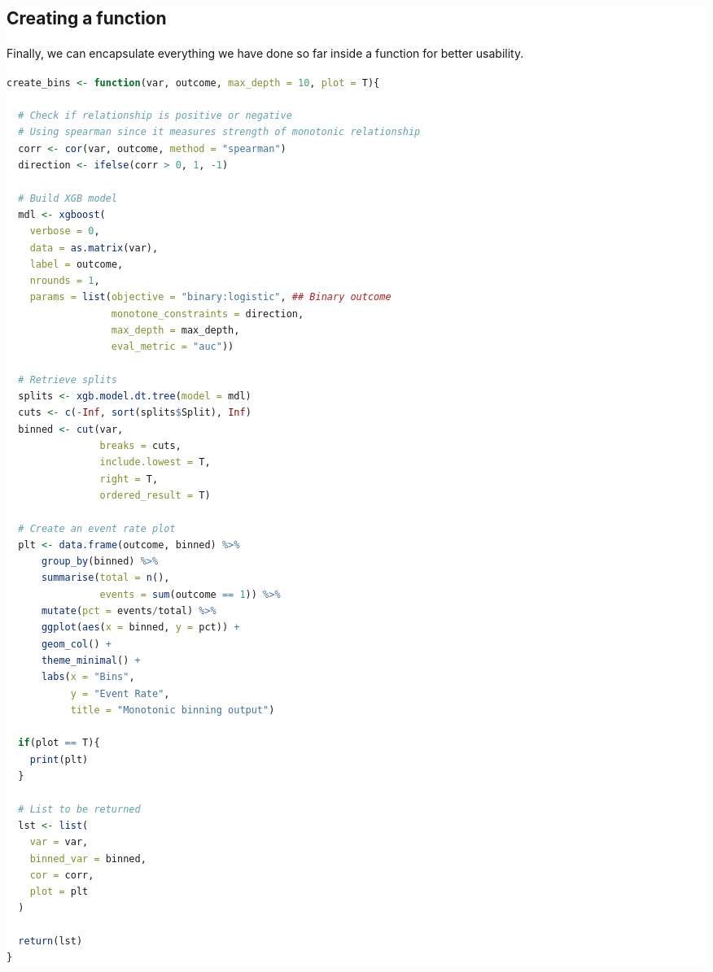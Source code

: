 ## Creating a function 

Finally, we can encapsulate everything we have done so far inside a function for better usability.


```r
create_bins <- function(var, outcome, max_depth = 10, plot = T){
  
  # Check if relationship is positive or negative 
  # Using spearman since it measures strength of monotonic relationship 
  corr <- cor(var, outcome, method = "spearman")
  direction <- ifelse(corr > 0, 1, -1)
  
  # Build XGB model 
  mdl <- xgboost(
    verbose = 0,
    data = as.matrix(var),
    label = outcome,
    nrounds = 1,  
    params = list(objective = "binary:logistic", ## Binary outcome
                  monotone_constraints = direction, 
                  max_depth = max_depth, 
                  eval_metric = "auc"))
  
  # Retrieve splits 
  splits <- xgb.model.dt.tree(model = mdl)
  cuts <- c(-Inf, sort(splits$Split), Inf)
  binned <- cut(var, 
                breaks = cuts, 
                include.lowest = T, 
                right = T, 
                ordered_result = T)
  
  # Create an event rate plot
  plt <- data.frame(outcome, binned) %>% 
      group_by(binned) %>%
      summarise(total = n(),
                events = sum(outcome == 1)) %>%
      mutate(pct = events/total) %>%
      ggplot(aes(x = binned, y = pct)) + 
      geom_col() + 
      theme_minimal() + 
      labs(x = "Bins", 
           y = "Event Rate", 
           title = "Monotonic binning output")
    
  if(plot == T){
    print(plt)
  }
  
  # List to be returned
  lst <- list(
    var = var, 
    binned_var = binned, 
    cor = corr, 
    plot = plt
  )
  
  return(lst)
}
```
